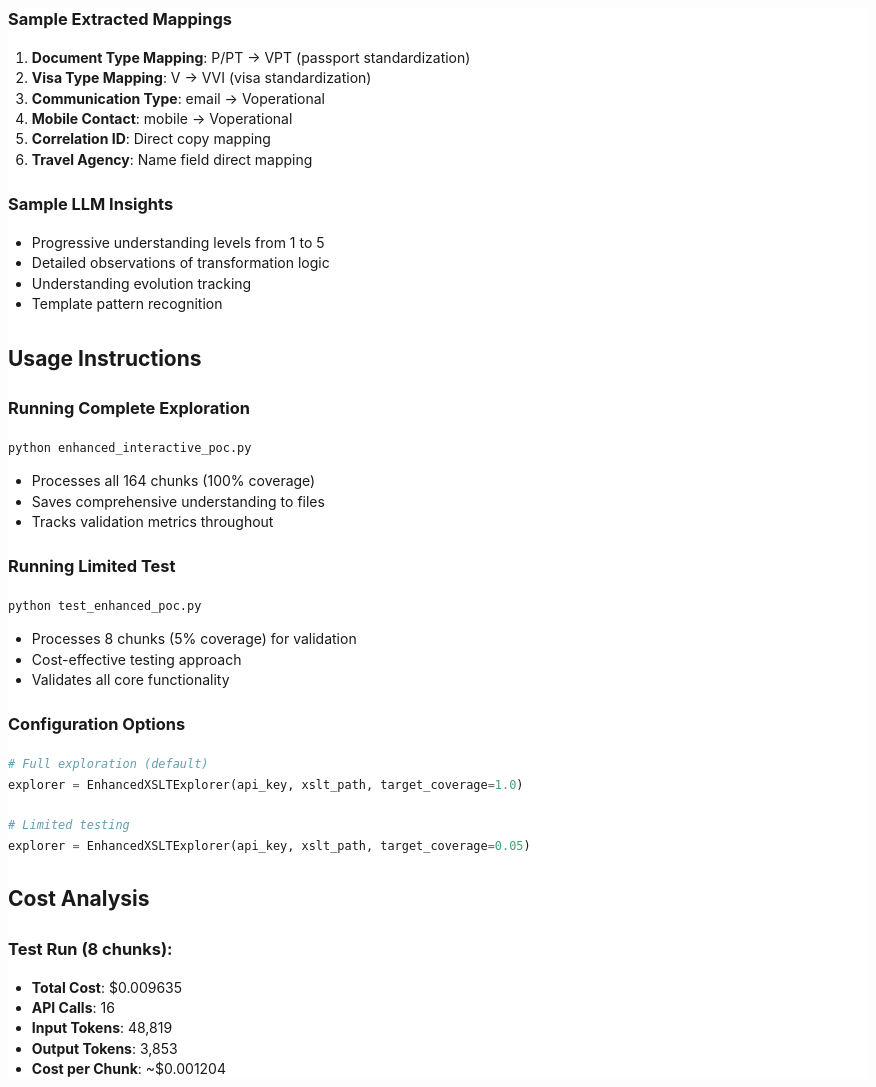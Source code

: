 ### Sample Extracted Mappings
1. **Document Type Mapping**: P/PT → VPT (passport standardization)
2. **Visa Type Mapping**: V → VVI (visa standardization)
3. **Communication Type**: email → Voperational
4. **Mobile Contact**: mobile → Voperational
5. **Correlation ID**: Direct copy mapping
6. **Travel Agency**: Name field direct mapping

### Sample LLM Insights
- Progressive understanding levels from 1 to 5
- Detailed observations of transformation logic
- Understanding evolution tracking
- Template pattern recognition

## Usage Instructions

### Running Complete Exploration
```bash
python enhanced_interactive_poc.py
```
- Processes all 164 chunks (100% coverage)
- Saves comprehensive understanding to files
- Tracks validation metrics throughout

### Running Limited Test
```bash
python test_enhanced_poc.py
```
- Processes 8 chunks (5% coverage) for validation
- Cost-effective testing approach
- Validates all core functionality

### Configuration Options
```python
# Full exploration (default)
explorer = EnhancedXSLTExplorer(api_key, xslt_path, target_coverage=1.0)

# Limited testing
explorer = EnhancedXSLTExplorer(api_key, xslt_path, target_coverage=0.05)
```

## Cost Analysis

### Test Run (8 chunks):
- **Total Cost**: $0.009635
- **API Calls**: 16
- **Input Tokens**: 48,819
- **Output Tokens**: 3,853
- **Cost per Chunk**: ~$0.001204
